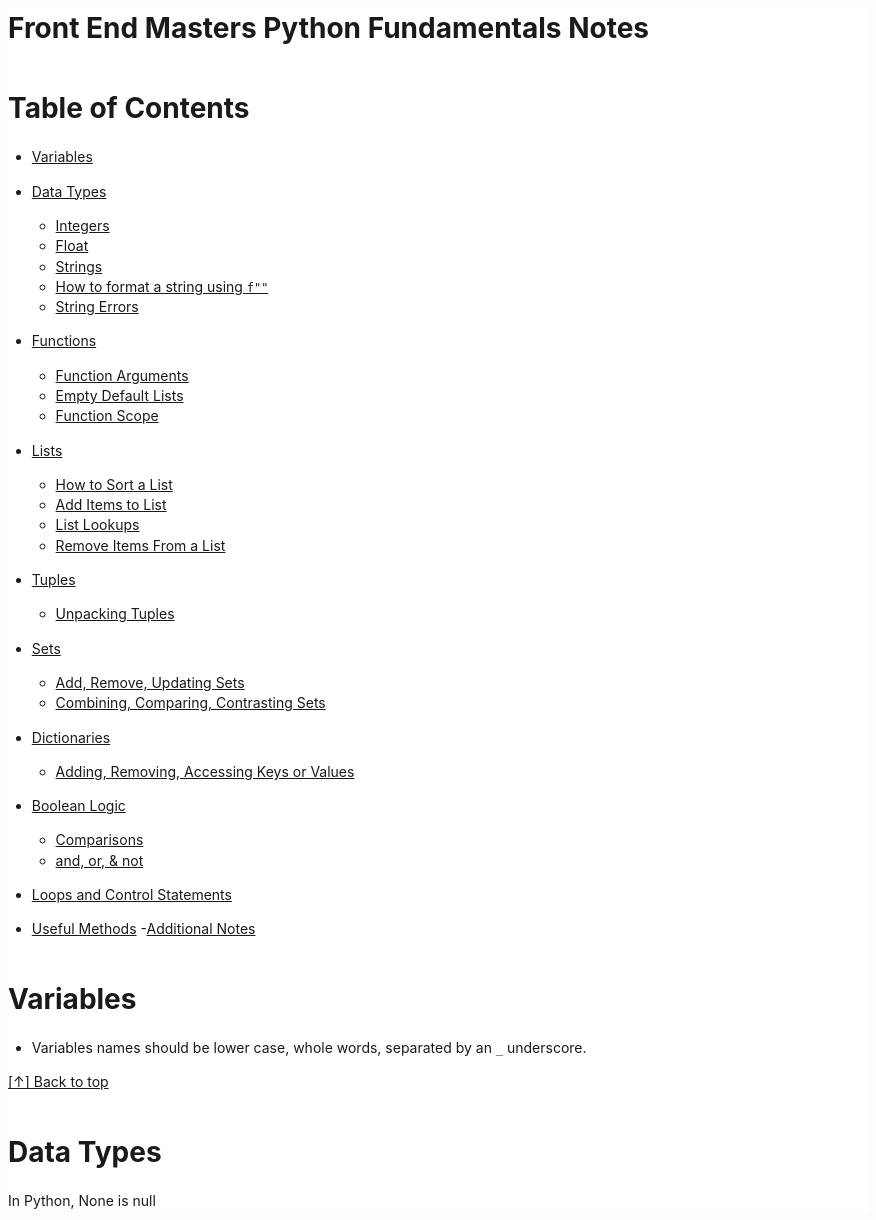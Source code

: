 # Front End Masters Python Fundamentals Notes


# Table of Contents
- [Variables](#variables)
- [Data Types](#data-types)
  - [Integers](#integers)
  - [Float](#float)
  - [Strings](#strings)
  - [How to format a string using `f""`](#how-to-format-a-string-using-f"")
  - [String Errors](#string-errors)

- [Functions](#functions)
  - [Function Arguments](#function-arguments)
  - [Empty Default Lists](#empty-default-lists)
  - [Function Scope](#function-scope)

- [Lists](#lists)
  - [How to Sort a List](#how-to-sort-a-list)
  - [Add Items to List](#add-items-to-list)
  - [List Lookups](#list-lookups)
  - [Remove Items From a List](#remove-items-from-a-list)

- [Tuples](#tuples)
  - [Unpacking Tuples](#unpacking-tuples)

- [Sets](#sets)
  - [Add, Remove, Updating Sets](#add-remove-updating-sets)
  - [Combining, Comparing, Contrasting Sets](#combining-comparing-contrasting-sets)

- [Dictionaries](#dictionaries)
  - [Adding, Removing, Accessing Keys or Values](#adding-removing-accessing-keys-or-values)

- [Boolean Logic](#boolean-logic)
  - [Comparisons](#comparisons)
  - [and, or, & not](#and-or-&-not)

- [Loops and Control Statements](#loops-and-control-statements)

- [Useful Methods](#useful-methods)
-[Additional Notes](#additional-notes)


# Variables
- Variables names should be lower case, whole words, separated by an `_` underscore.

[[↑] Back to top](#table-of-contents)

# Data Types

In Python, None is null

